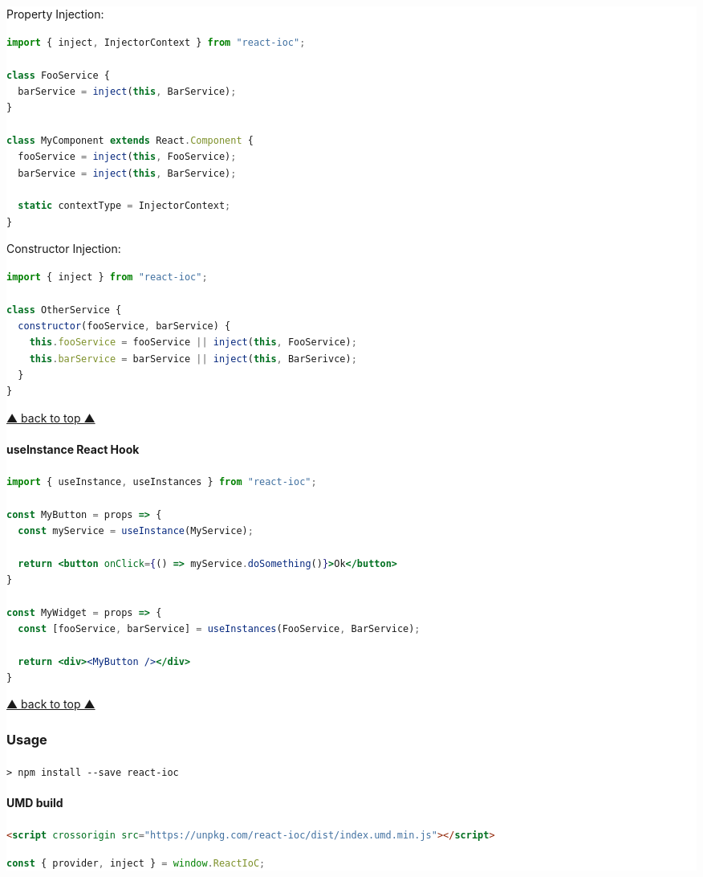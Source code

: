 Property Injection:
```jsx
import { inject, InjectorContext } from "react-ioc";

class FooService {
  barService = inject(this, BarService);
}

class MyComponent extends React.Component {
  fooService = inject(this, FooService);
  barService = inject(this, BarService);
  
  static contextType = InjectorContext;
}
```

Constructor Injection:
```jsx
import { inject } from "react-ioc";

class OtherService {
  constructor(fooService, barService) {
    this.fooService = fooService || inject(this, FooService);
    this.barService = barService || inject(this, BarSerivce);
  }
}
```

[▲ back to top ▲](#documentation) <br>

#### <a name="react-ioc-use-instance"></a> useInstance React Hook

```jsx
import { useInstance, useInstances } from "react-ioc";

const MyButton = props => {
  const myService = useInstance(MyService);

  return <button onClick={() => myService.doSomething()}>Ok</button>
}

const MyWidget = props => {
  const [fooService, barService] = useInstances(FooService, BarService);

  return <div><MyButton /></div>
}
```

[▲ back to top ▲](#documentation) <br>

### Usage
```
> npm install --save react-ioc
```

#### UMD build
```html
<script crossorigin src="https://unpkg.com/react-ioc/dist/index.umd.min.js"></script>
```
```js
const { provider, inject } = window.ReactIoC;
```
